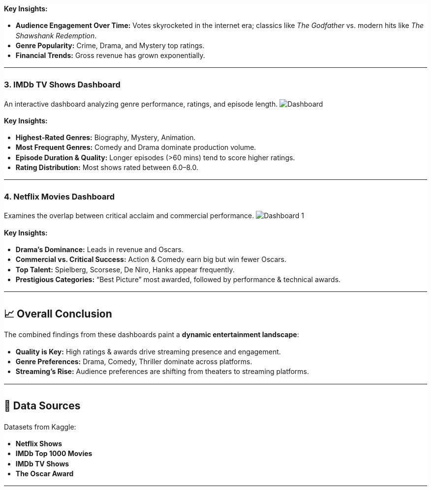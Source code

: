 **Key Insights:**
- **Audience Engagement Over Time:** Votes skyrocketed in the internet era; classics like *The Godfather* vs. modern hits like *The Shawshank Redemption*.  
- **Genre Popularity:** Crime, Drama, and Mystery top ratings.  
- **Financial Trends:** Gross revenue has grown exponentially.

---

### 3. **IMDb TV Shows Dashboard**
An interactive dashboard analyzing genre performance, ratings, and episode length.
<img width="1600" height="800" alt="Dashboard" src="https://github.com/user-attachments/assets/0b07fee4-726f-489b-b241-fdd95e7ace0d" />

**Key Insights:**
- **Highest-Rated Genres:** Biography, Mystery, Animation.  
- **Most Frequent Genres:** Comedy and Drama dominate production volume.  
- **Episode Duration & Quality:** Longer episodes (>60 mins) tend to score higher ratings.  
- **Rating Distribution:** Most shows rated between 6.0–8.0.

---

### 4. **Netflix Movies Dashboard**
Examines the overlap between critical acclaim and commercial performance.
<img width="2200" height="1000" alt="Dashboard 1" src="https://github.com/user-attachments/assets/42d98509-4d07-4ab8-89a6-564cec1c64de" />

**Key Insights:**
- **Drama’s Dominance:** Leads in revenue and Oscars.  
- **Commercial vs. Critical Success:** Action & Comedy earn big but win fewer Oscars.  
- **Top Talent:** Spielberg, Scorsese, De Niro, Hanks appear frequently.  
- **Prestigious Categories:** “Best Picture” most awarded, followed by performance & technical awards.

---

## 📈 Overall Conclusion
The combined findings from these dashboards paint a **dynamic entertainment landscape**:

- **Quality is Key:** High ratings & awards drive streaming presence and engagement.  
- **Genre Preferences:** Drama, Comedy, Thriller dominate across platforms.  
- **Streaming’s Rise:** Audience preferences are shifting from theaters to streaming platforms.

---

## 💾 Data Sources
Datasets from Kaggle:
- **Netflix Shows**
- **IMDb Top 1000 Movies**
- **IMDb TV Shows**
- **The Oscar Award**

---
